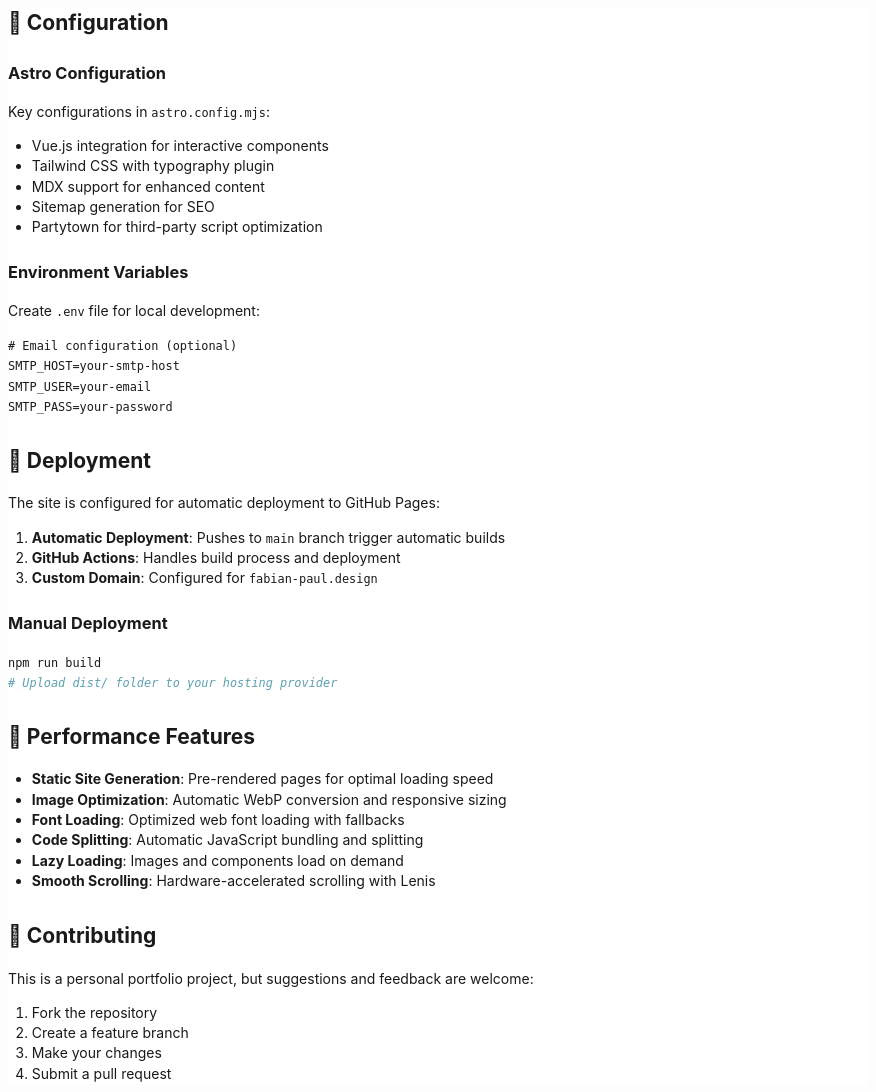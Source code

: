 ## 🔧 Configuration

### Astro Configuration
Key configurations in `astro.config.mjs`:
- Vue.js integration for interactive components
- Tailwind CSS with typography plugin
- MDX support for enhanced content
- Sitemap generation for SEO
- Partytown for third-party script optimization

### Environment Variables
Create `.env` file for local development:
```env
# Email configuration (optional)
SMTP_HOST=your-smtp-host
SMTP_USER=your-email
SMTP_PASS=your-password
```

## 🚀 Deployment

The site is configured for automatic deployment to GitHub Pages:

1. **Automatic Deployment**: Pushes to `main` branch trigger automatic builds
2. **GitHub Actions**: Handles build process and deployment
3. **Custom Domain**: Configured for `fabian-paul.design`

### Manual Deployment
```bash
npm run build
# Upload dist/ folder to your hosting provider
```

## 🎯 Performance Features

- **Static Site Generation**: Pre-rendered pages for optimal loading speed
- **Image Optimization**: Automatic WebP conversion and responsive sizing
- **Font Loading**: Optimized web font loading with fallbacks
- **Code Splitting**: Automatic JavaScript bundling and splitting
- **Lazy Loading**: Images and components load on demand
- **Smooth Scrolling**: Hardware-accelerated scrolling with Lenis

## 🤝 Contributing

This is a personal portfolio project, but suggestions and feedback are welcome:

1. Fork the repository
2. Create a feature branch
3. Make your changes
4. Submit a pull request
